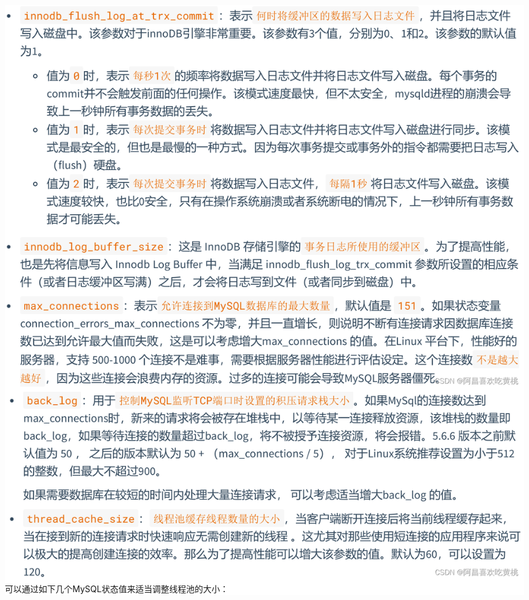 ![在这里插入图片描述](imags/第12章_数据库其它调优策略.assets/watermark,type_d3F5LXplbmhlaQ,shadow_50,text_Q1NETiBA6Zi_5piM5Zac5qyi5ZCD6buE5qGD,size_20,color_FFFFFF,t_70,g_se,x_16-164528462631716.png)
![在这里插入图片描述](imags/第12章_数据库其它调优策略.assets/watermark,type_d3F5LXplbmhlaQ,shadow_50,text_Q1NETiBA6Zi_5piM5Zac5qyi5ZCD6buE5qGD,size_20,color_FFFFFF,t_70,g_se,x_16-164528462129614.png)
可以通过如下几个MySQL状态值来适当调整线程池的大小：
